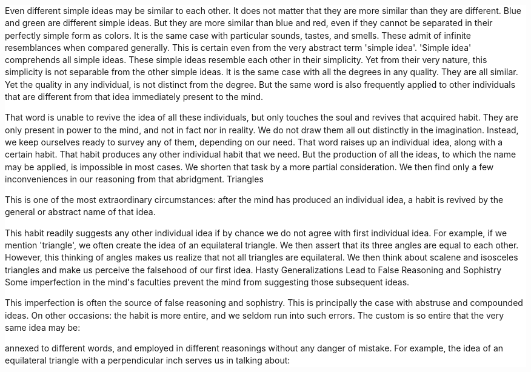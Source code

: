Even different simple ideas may be similar to each other.
It does not matter that they are more similar than they are different.
Blue and green are different simple ideas.
But they are more similar than blue and red, even if they cannot be separated in their perfectly simple form as colors.
It is the same case with particular sounds, tastes, and smells.
These admit of infinite resemblances when compared generally.
This is certain even from the very abstract term 'simple idea'.
'Simple idea' comprehends all simple ideas.
These simple ideas resemble each other in their simplicity.
Yet from their very nature, this simplicity is not separable from the other simple ideas.
It is the same case with all the degrees in any quality.
They are all similar.
Yet the quality in any individual, is not distinct from the degree.
But the same word is also frequently applied to other individuals that are different from that idea immediately present to the mind.

That word is unable to revive the idea of all these individuals, but only touches the soul and revives that acquired habit.
They are only present in power to the mind, and not in fact nor in reality.
We do not draw them all out distinctly in the imagination.
Instead, we keep ourselves ready to survey any of them, depending on our need.
That word raises up an individual idea, along with a certain habit.
That habit produces any other individual habit that we need.
But the production of all the ideas, to which the name may be applied, is impossible in most cases.
We shorten that task by a more partial consideration.
We then find only a few inconveniences in our reasoning from that abridgment.
Triangles

This is one of the most extraordinary circumstances: after the mind has produced an individual idea, a habit is revived by the general or abstract name of that idea.

This habit readily suggests any other individual idea if by chance we do not agree with first individual idea.
For example, if we mention 'triangle', we often create the idea of an equilateral triangle.
We then assert that its three angles are equal to each other.
However, this thinking of angles makes us realize that not all triangles are equilateral.
We then think about scalene and isosceles triangles and make us perceive the falsehood of our first idea.
Hasty Generalizations Lead to False Reasoning and Sophistry
Some imperfection in the mind's faculties prevent the mind from suggesting those subsequent ideas.

This imperfection is often the source of false reasoning and sophistry.
This is principally the case with abstruse and compounded ideas.
On other occasions:
the habit is more entire, and
we seldom run into such errors.
The custom is so entire that the very same idea may be:

annexed to different words, and
employed in different reasonings without any danger of mistake.
For example, the idea of an equilateral triangle with a perpendicular inch serves us in talking about:
